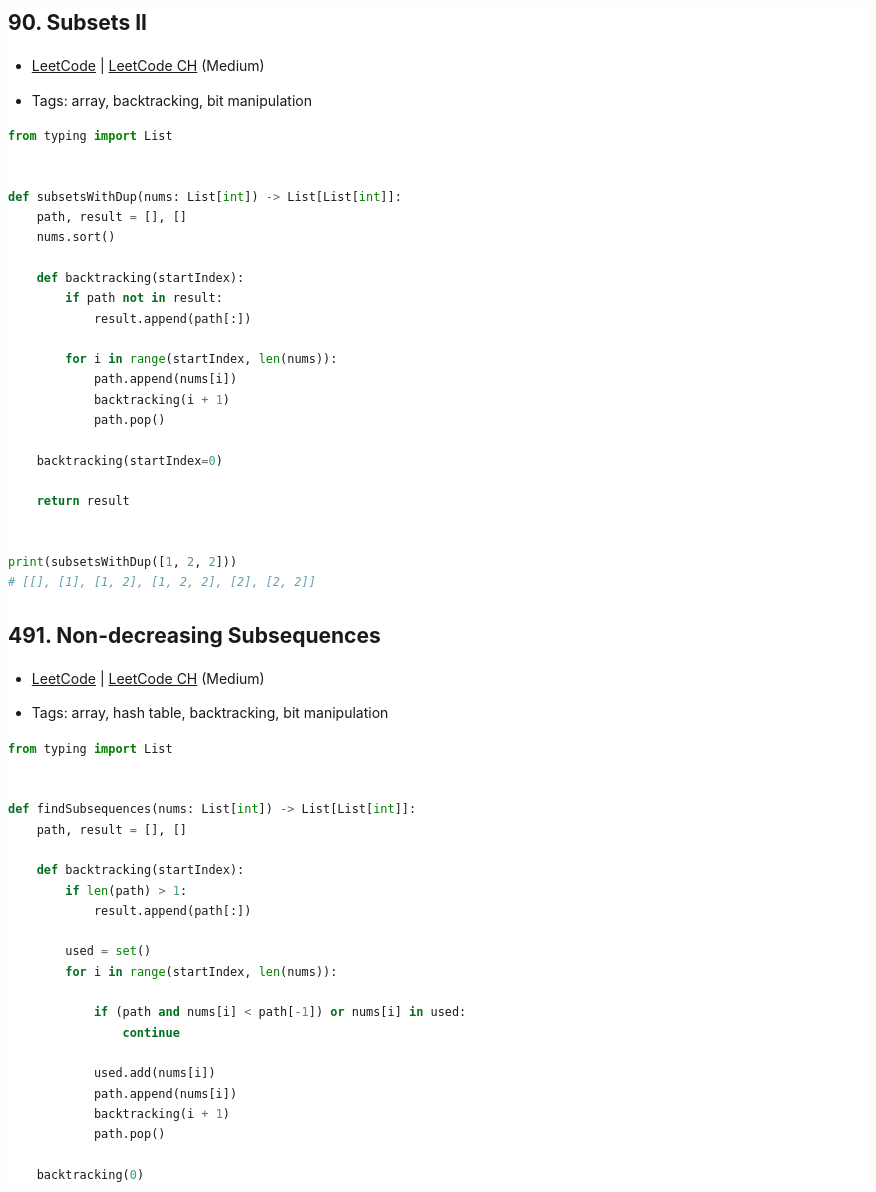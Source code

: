 ## 90. Subsets II

-   [LeetCode](https://leetcode.com/problems/subsets-ii/) | [LeetCode CH](https://leetcode.cn/problems/subsets-ii/) (Medium)

-   Tags: array, backtracking, bit manipulation

```python title="90. Subsets II - Python Solution"
from typing import List


def subsetsWithDup(nums: List[int]) -> List[List[int]]:
    path, result = [], []
    nums.sort()

    def backtracking(startIndex):
        if path not in result:
            result.append(path[:])

        for i in range(startIndex, len(nums)):
            path.append(nums[i])
            backtracking(i + 1)
            path.pop()

    backtracking(startIndex=0)

    return result


print(subsetsWithDup([1, 2, 2]))
# [[], [1], [1, 2], [1, 2, 2], [2], [2, 2]]

```

## 491. Non-decreasing Subsequences

-   [LeetCode](https://leetcode.com/problems/non-decreasing-subsequences/) | [LeetCode CH](https://leetcode.cn/problems/non-decreasing-subsequences/) (Medium)

-   Tags: array, hash table, backtracking, bit manipulation

```python title="491. Non-decreasing Subsequences - Python Solution"
from typing import List


def findSubsequences(nums: List[int]) -> List[List[int]]:
    path, result = [], []

    def backtracking(startIndex):
        if len(path) > 1:
            result.append(path[:])

        used = set()
        for i in range(startIndex, len(nums)):

            if (path and nums[i] < path[-1]) or nums[i] in used:
                continue

            used.add(nums[i])
            path.append(nums[i])
            backtracking(i + 1)
            path.pop()

    backtracking(0)

```